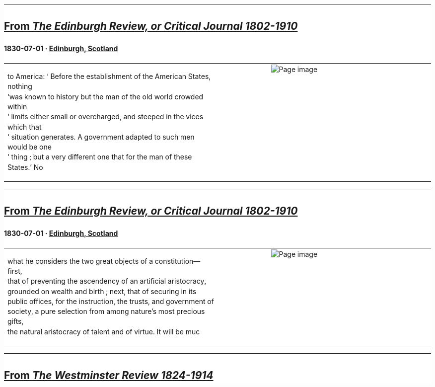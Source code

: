 </tr></table>

---

## [From _The Edinburgh Review, or Critical Journal 1802-1910_](https://archive.org/details/sim_edinburgh-review-critical-journal_1830-07_51_102/page/n200/mode/1up?view=theater)

#### 1830-07-01 &middot; [Edinburgh, Scotland](http://dbpedia.org/resource/Edinburgh)

<table style="width: 100%;"><tr><td style="width: 50%">

  
to America: ‘ Before the establishment of the American States, nothing  
‘was known to history but the man of the old world crowded within  
‘ limits either small or overcharged, and steeped in the vices which that  
‘ situation generates. A government adapted to such men would be one  
‘ thing ; but a very different one that for the man of these States.’ No
</td><td style="width: 50%; max-height: 75%; margin: auto; display: block;">
<img alt="Page image" src="https://iiif.archive.org/image/iiif/2/sim_edinburgh-review-critical-journal_1830-07_51_102%2Fsim_edinburgh-review-critical-journal_1830-07_51_102_jp2.zip%2Fsim_edinburgh-review-critical-journal_1830-07_51_102_jp2%2Fsim_edinburgh-review-critical-journal_1830-07_51_102_0200.jp2/pct:10.534591194968554,65.07352941176471,69.70649895178197,7.4754901960784315/600,/0/default.jpg"/>
</td>
</tr></table>

---

## [From _The Edinburgh Review, or Critical Journal 1802-1910_](https://archive.org/details/sim_edinburgh-review-critical-journal_1830-07_51_102/page/n222/mode/1up?view=theater)

#### 1830-07-01 &middot; [Edinburgh, Scotland](http://dbpedia.org/resource/Edinburgh)

<table style="width: 100%;"><tr><td style="width: 50%">

  
what he considers the two great objects of a constitution—first,  
that of preventing the ascendency of an artificial aristocracy,  
grounded on wealth and birth ; next, that of securing in its  
public offices, for the instruction, the trusts, and government of  
society, a pure selection from among nature’s most precious gifts,  
the natural aristocracy of talent and of virtue. It will be muc
</td><td style="width: 50%; max-height: 75%; margin: auto; display: block;">
<img alt="Page image" src="https://iiif.archive.org/image/iiif/2/sim_edinburgh-review-critical-journal_1830-07_51_102%2Fsim_edinburgh-review-critical-journal_1830-07_51_102_jp2.zip%2Fsim_edinburgh-review-critical-journal_1830-07_51_102_jp2%2Fsim_edinburgh-review-critical-journal_1830-07_51_102_0222.jp2/pct:10.594989561586639,47.56857855361596,69.36325678496868,9.476309226932669/600,/0/default.jpg"/>
</td>
</tr></table>

---

## [From _The Westminster Review 1824-1914_](https://archive.org/details/sim_westminster-review_1830-10_13/page/n66/mode/1up?view=theater)

